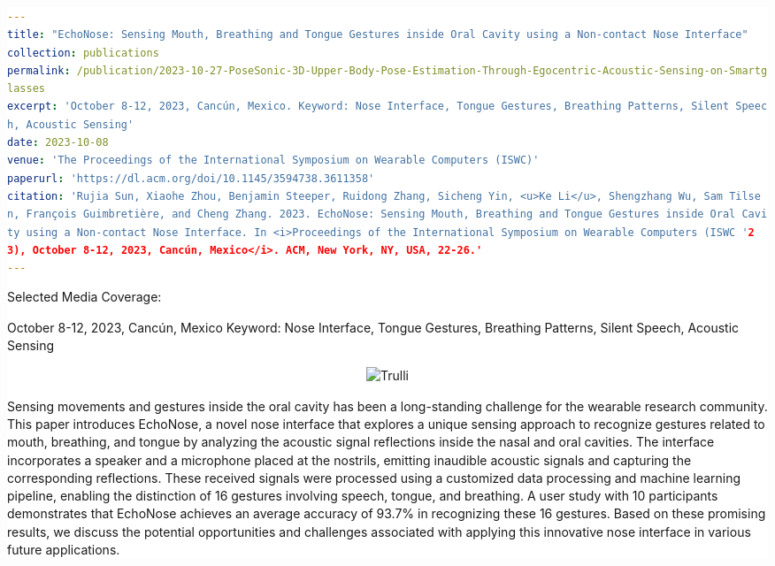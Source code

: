 ```yaml
---
title: "EchoNose: Sensing Mouth, Breathing and Tongue Gestures inside Oral Cavity using a Non-contact Nose Interface"
collection: publications
permalink: /publication/2023-10-27-PoseSonic-3D-Upper-Body-Pose-Estimation-Through-Egocentric-Acoustic-Sensing-on-Smartglasses
excerpt: 'October 8-12, 2023, Cancún, Mexico. Keyword: Nose Interface, Tongue Gestures, Breathing Patterns, Silent Speech, Acoustic Sensing'
date: 2023-10-08
venue: 'The Proceedings of the International Symposium on Wearable Computers (ISWC)'
paperurl: 'https://dl.acm.org/doi/10.1145/3594738.3611358'
citation: 'Rujia Sun, Xiaohe Zhou, Benjamin Steeper, Ruidong Zhang, Sicheng Yin, <u>Ke Li</u>, Shengzhang Wu, Sam Tilsen, François Guimbretière, and Cheng Zhang. 2023. EchoNose: Sensing Mouth, Breathing and Tongue Gestures inside Oral Cavity using a Non-contact Nose Interface. In <i>Proceedings of the International Symposium on Wearable Computers (ISWC '23), October 8-12, 2023, Cancún, Mexico</i>. ACM, New York, NY, USA, 22-26.'
---
```

Selected Media Coverage:

October 8-12, 2023, Cancún, Mexico
Keyword: Nose Interface, Tongue Gestures, Breathing Patterns, Silent Speech, Acoustic Sensing

<figure>
    <center><img src="https://keli97.github.io/files/echonose.png" alt="Trulli" style="width:100%" class="center"></center>
</figure>

Sensing movements and gestures inside the oral cavity has been a long-standing challenge for the wearable research community. This paper introduces EchoNose, a novel nose interface that explores a unique sensing approach to recognize gestures related to mouth, breathing, and tongue by analyzing the acoustic signal reflections inside the nasal and oral cavities. The interface incorporates a speaker and a microphone placed at the nostrils, emitting inaudible acoustic signals and capturing the corresponding reflections. These received signals were processed using a customized data processing and machine learning pipeline, enabling the distinction of 16 gestures involving speech, tongue, and breathing. A user study with 10 participants demonstrates that EchoNose achieves an average accuracy of 93.7% in recognizing these 16 gestures. Based on these promising results, we discuss the potential opportunities and challenges associated with applying this innovative nose interface in various future applications.




